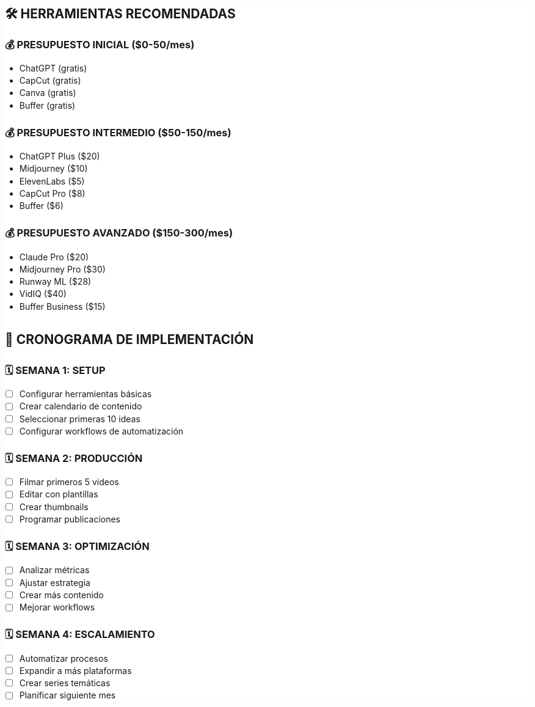 ## 🛠️ HERRAMIENTAS RECOMENDADAS

### 💰 PRESUPUESTO INICIAL ($0-50/mes)
- ChatGPT (gratis)
- CapCut (gratis)
- Canva (gratis)
- Buffer (gratis)

### 💰 PRESUPUESTO INTERMEDIO ($50-150/mes)
- ChatGPT Plus ($20)
- Midjourney ($10)
- ElevenLabs ($5)
- CapCut Pro ($8)
- Buffer ($6)

### 💰 PRESUPUESTO AVANZADO ($150-300/mes)
- Claude Pro ($20)
- Midjourney Pro ($30)
- Runway ML ($28)
- VidIQ ($40)
- Buffer Business ($15)

## 📅 CRONOGRAMA DE IMPLEMENTACIÓN

### 🗓️ SEMANA 1: SETUP
- [ ] Configurar herramientas básicas
- [ ] Crear calendario de contenido
- [ ] Seleccionar primeras 10 ideas
- [ ] Configurar workflows de automatización

### 🗓️ SEMANA 2: PRODUCCIÓN
- [ ] Filmar primeros 5 videos
- [ ] Editar con plantillas
- [ ] Crear thumbnails
- [ ] Programar publicaciones

### 🗓️ SEMANA 3: OPTIMIZACIÓN
- [ ] Analizar métricas
- [ ] Ajustar estrategia
- [ ] Crear más contenido
- [ ] Mejorar workflows

### 🗓️ SEMANA 4: ESCALAMIENTO
- [ ] Automatizar procesos
- [ ] Expandir a más plataformas
- [ ] Crear series temáticas
- [ ] Planificar siguiente mes
